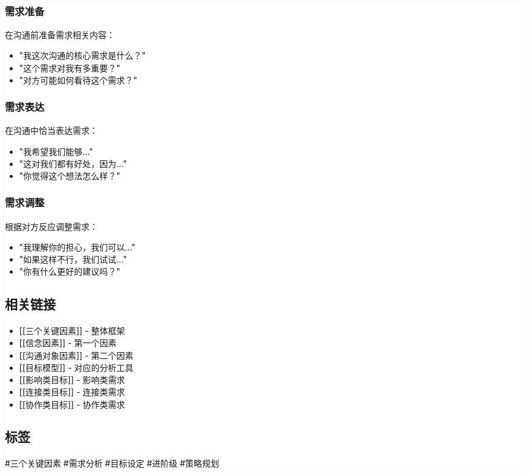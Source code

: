 ### 需求准备
在沟通前准备需求相关内容：
- "我这次沟通的核心需求是什么？"
- "这个需求对我有多重要？"
- "对方可能如何看待这个需求？"

### 需求表达
在沟通中恰当表达需求：
- "我希望我们能够..."
- "这对我们都有好处，因为..."
- "你觉得这个想法怎么样？"

### 需求调整
根据对方反应调整需求：
- "我理解你的担心，我们可以..."
- "如果这样不行，我们试试..."
- "你有什么更好的建议吗？"

## 相关链接
- [[三个关键因素]] - 整体框架
- [[信念因素]] - 第一个因素
- [[沟通对象因素]] - 第二个因素
- [[目标模型]] - 对应的分析工具
- [[影响类目标]] - 影响类需求
- [[连接类目标]] - 连接类需求
- [[协作类目标]] - 协作类需求

## 标签
#三个关键因素 #需求分析 #目标设定 #进阶级 #策略规划